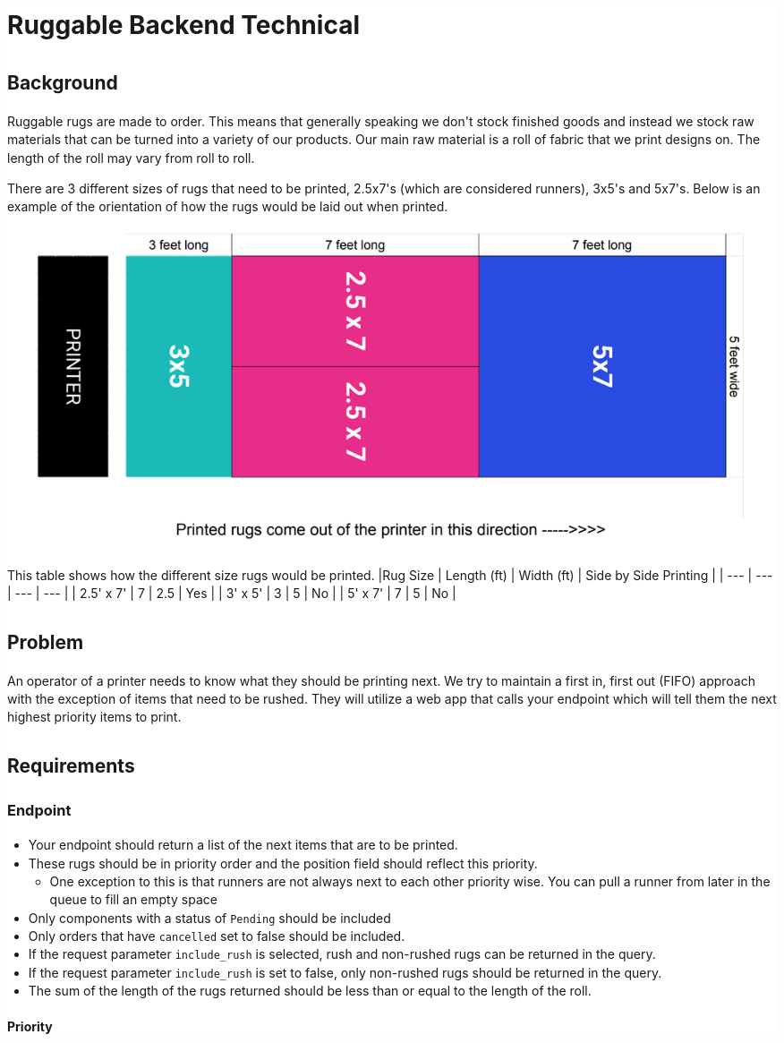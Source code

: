 # Ruggable Backend Technical

## Background
Ruggable rugs are made to order. This means that generally speaking we don't stock finished goods and instead we stock raw materials that can be turned into a variety of our products. Our main raw material is a roll of fabric that we print designs on. The length of the roll may vary from roll to roll.

There are 3 different sizes of rugs that need to be printed, 2.5x7's (which are considered runners), 3x5's and 5x7's. Below is an example of the orientation of how the rugs would be laid out when printed.
<img src='images/PrintedRugLayoutExample.png' />

This table shows how the different size rugs would be printed.
|Rug Size | Length (ft) | Width (ft) | Side by Side Printing |
| --- | --- | --- | --- |
| 2.5' x 7' | 7 | 2.5 | Yes |
| 3' x 5' | 3 | 5 | No |
| 5' x 7' | 7 | 5 | No |
## Problem
 An operator of a printer needs to know what they should be printing next. We try to maintain a first in, first out (FIFO) approach with the exception of items that need to be rushed. They will utilize a web app that calls your endpoint which will tell them the next highest priority items to print.
## Requirements
### Endpoint
- Your endpoint should return a list of the next items that are to be printed.
- These rugs should be in priority order and the position field should reflect this priority.
    - One exception to this is that runners are not always next to each other priority wise. You can pull a runner from later in the queue to fill an empty space
- Only components with a status of `Pending` should be included
- Only orders that have `cancelled` set to false should be included.
- If the request parameter `include_rush` is selected, rush and non-rushed rugs can be returned in the query.
- If the request parameter `include_rush` is set to false, only non-rushed rugs should be returned in the query.
- The sum of the length of the rugs returned should be less than or equal to the length of the roll.
#### Priority